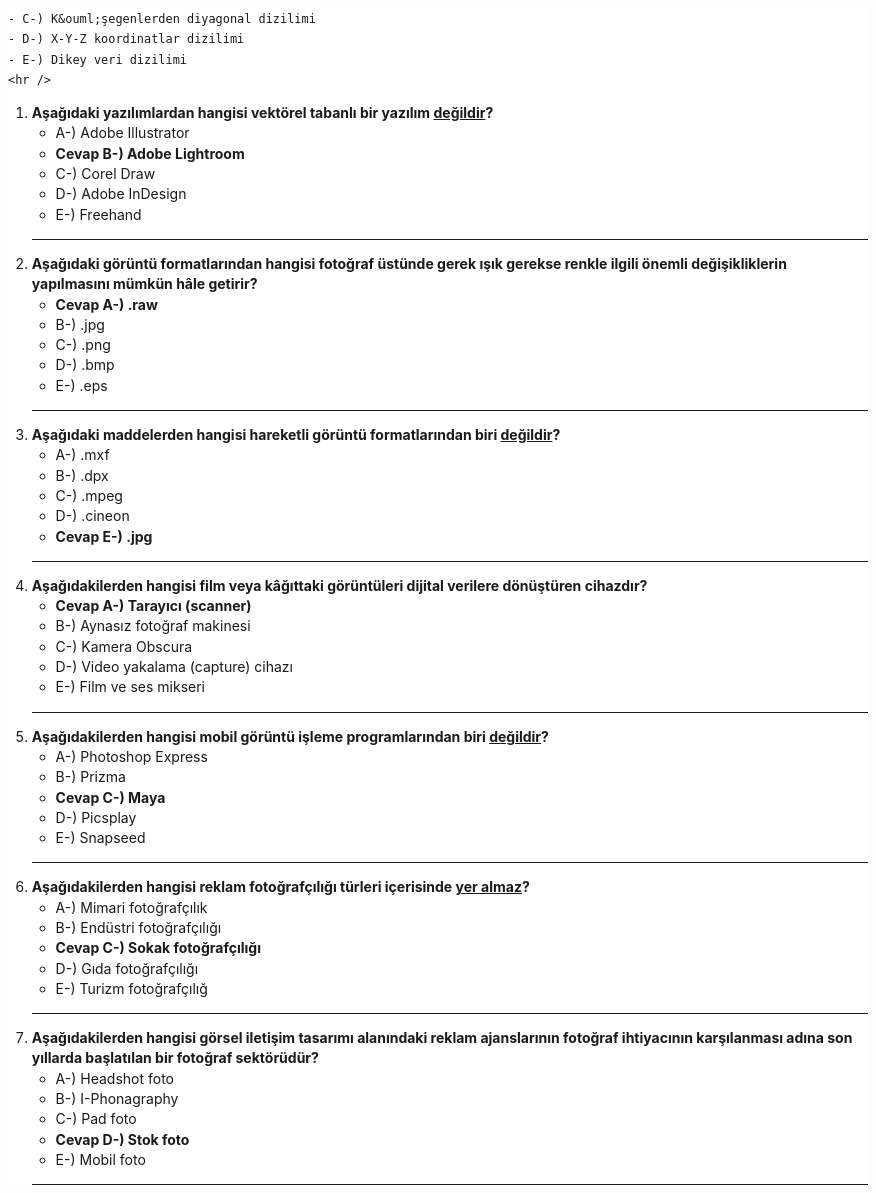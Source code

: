     - C-) K&ouml;şegenlerden diyagonal dizilimi
    - D-) X-Y-Z koordinatlar dizilimi
    - E-) Dikey veri dizilimi
    <hr />
1. <strong>Aşağıdaki yazılımlardan hangisi vekt&ouml;rel tabanlı bir yazılım <u>değildir</u>?</strong> 
    - A-) Adobe Illustrator
    - **Cevap B-) Adobe Lightroom**
    - C-) Corel Draw
    - D-) Adobe InDesign
    - E-) Freehand
    <hr />
1. <strong>Aşağıdaki g&ouml;r&uuml;nt&uuml; formatlarından hangisi fotoğraf &uuml;st&uuml;nde gerek ışık gerekse renkle ilgili &ouml;nemli değişikliklerin yapılmasını m&uuml;mk&uuml;n h&acirc;le getirir?</strong> 
    - **Cevap A-) .raw**
    - B-) .jpg
    - C-) .png
    - D-) .bmp
    - E-) .eps
    <hr />
1. <strong>Aşağıdaki maddelerden hangisi hareketli g&ouml;r&uuml;nt&uuml; formatlarından biri <u>değildir</u>?</strong> 
    - A-) .mxf
    - B-) .dpx
    - C-) .mpeg
    - D-) .cineon
    - **Cevap E-) .jpg**
    <hr />
1. <strong>Aşağıdakilerden hangisi film veya k&acirc;ğıttaki g&ouml;r&uuml;nt&uuml;leri dijital verilere d&ouml;n&uuml;şt&uuml;ren cihazdır?</strong> 
    - **Cevap A-) Tarayıcı (scanner)**
    - B-) Aynasız fotoğraf makinesi
    - C-) Kamera Obscura
    - D-) Video yakalama (capture) cihazı
    - E-) Film ve ses mikseri
    <hr />
1. <strong>Aşağıdakilerden hangisi mobil g&ouml;r&uuml;nt&uuml; işleme programlarından biri <u>değildir</u>?</strong> 
    - A-) Photoshop Express
    - B-) Prizma
    - **Cevap C-) Maya**
    - D-) Picsplay
    - E-) Snapseed
    <hr />
1. <strong>Aşağıdakilerden hangisi reklam fotoğraf&ccedil;ılığı t&uuml;rleri i&ccedil;erisinde <u>yer almaz</u>?</strong> 
    - A-) Mimari fotoğraf&ccedil;ılık
    - B-) End&uuml;stri fotoğraf&ccedil;ılığı
    - **Cevap C-) Sokak fotoğraf&ccedil;ılığı**
    - D-) Gıda fotoğraf&ccedil;ılığı
    - E-) Turizm fotoğraf&ccedil;ılığ
    <hr />
1. <strong>Aşağıdakilerden hangisi g&ouml;rsel iletişim tasarımı alanındaki reklam ajanslarının fotoğraf ihtiyacının karşılanması adına son yıllarda başlatılan bir fotoğraf sekt&ouml;r&uuml;d&uuml;r?</strong> 
    - A-) Headshot foto
    - B-) I-Phonagraphy
    - C-) Pad foto
    - **Cevap D-) Stok foto**
    - E-) Mobil foto
    <hr />